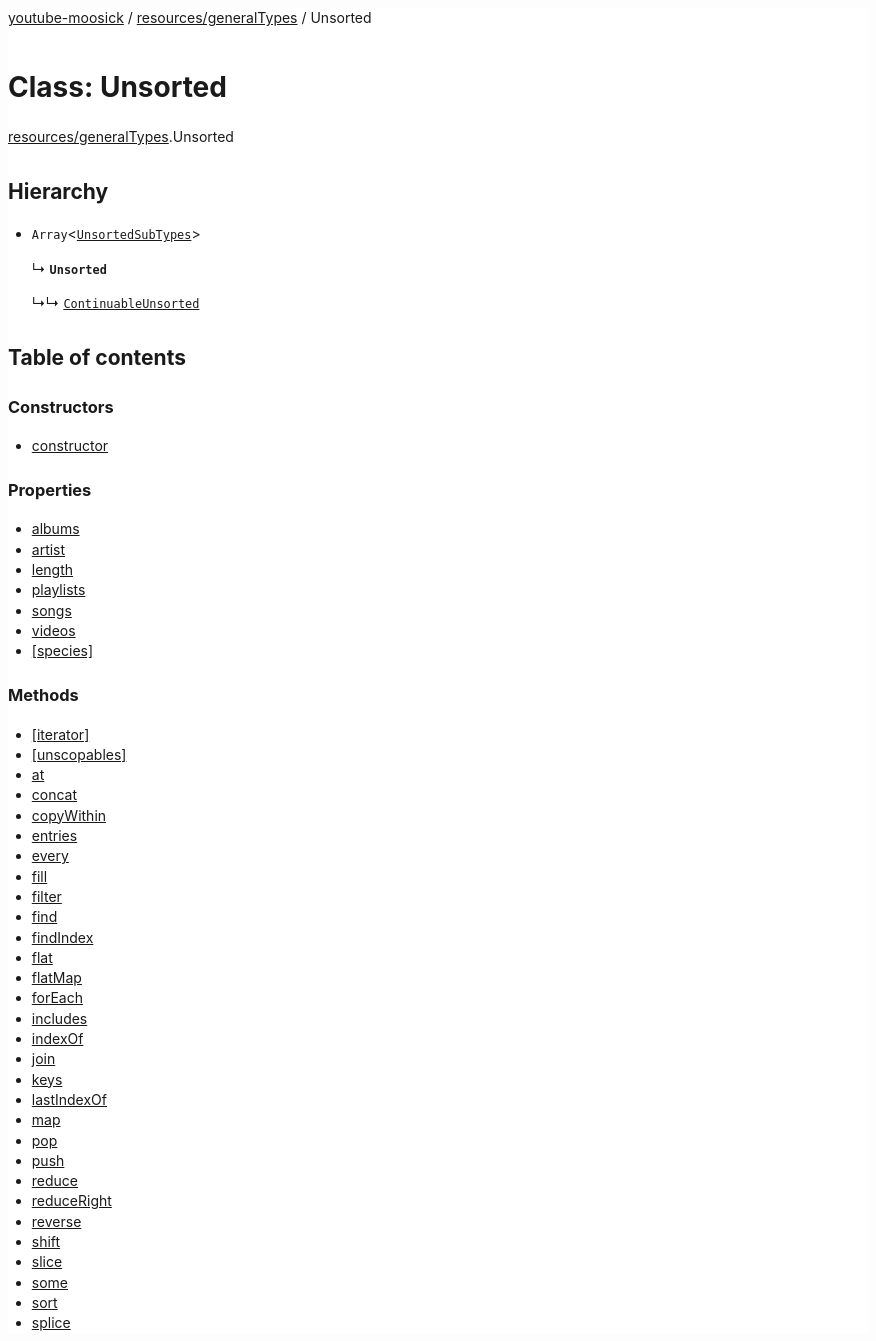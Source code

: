 [youtube-moosick](../README.md) / [resources/generalTypes](../modules/resources_generalTypes.md) / Unsorted

# Class: Unsorted

[resources/generalTypes](../modules/resources_generalTypes.md).Unsorted

## Hierarchy

- `Array`<[`UnsortedSubTypes`](../modules/resources_generalTypes.md#unsortedsubtypes)\>

  ↳ **`Unsorted`**

  ↳↳ [`ContinuableUnsorted`](resources_generalTypes.ContinuableUnsorted.md)

## Table of contents

### Constructors

- [constructor](resources_generalTypes.Unsorted.md#constructor)

### Properties

- [albums](resources_generalTypes.Unsorted.md#albums)
- [artist](resources_generalTypes.Unsorted.md#artist)
- [length](resources_generalTypes.Unsorted.md#length)
- [playlists](resources_generalTypes.Unsorted.md#playlists)
- [songs](resources_generalTypes.Unsorted.md#songs)
- [videos](resources_generalTypes.Unsorted.md#videos)
- [[species]](resources_generalTypes.Unsorted.md#[species])

### Methods

- [[iterator]](resources_generalTypes.Unsorted.md#[iterator])
- [[unscopables]](resources_generalTypes.Unsorted.md#[unscopables])
- [at](resources_generalTypes.Unsorted.md#at)
- [concat](resources_generalTypes.Unsorted.md#concat)
- [copyWithin](resources_generalTypes.Unsorted.md#copywithin)
- [entries](resources_generalTypes.Unsorted.md#entries)
- [every](resources_generalTypes.Unsorted.md#every)
- [fill](resources_generalTypes.Unsorted.md#fill)
- [filter](resources_generalTypes.Unsorted.md#filter)
- [find](resources_generalTypes.Unsorted.md#find)
- [findIndex](resources_generalTypes.Unsorted.md#findindex)
- [flat](resources_generalTypes.Unsorted.md#flat)
- [flatMap](resources_generalTypes.Unsorted.md#flatmap)
- [forEach](resources_generalTypes.Unsorted.md#foreach)
- [includes](resources_generalTypes.Unsorted.md#includes)
- [indexOf](resources_generalTypes.Unsorted.md#indexof)
- [join](resources_generalTypes.Unsorted.md#join)
- [keys](resources_generalTypes.Unsorted.md#keys)
- [lastIndexOf](resources_generalTypes.Unsorted.md#lastindexof)
- [map](resources_generalTypes.Unsorted.md#map)
- [pop](resources_generalTypes.Unsorted.md#pop)
- [push](resources_generalTypes.Unsorted.md#push)
- [reduce](resources_generalTypes.Unsorted.md#reduce)
- [reduceRight](resources_generalTypes.Unsorted.md#reduceright)
- [reverse](resources_generalTypes.Unsorted.md#reverse)
- [shift](resources_generalTypes.Unsorted.md#shift)
- [slice](resources_generalTypes.Unsorted.md#slice)
- [some](resources_generalTypes.Unsorted.md#some)
- [sort](resources_generalTypes.Unsorted.md#sort)
- [splice](resources_generalTypes.Unsorted.md#splice)